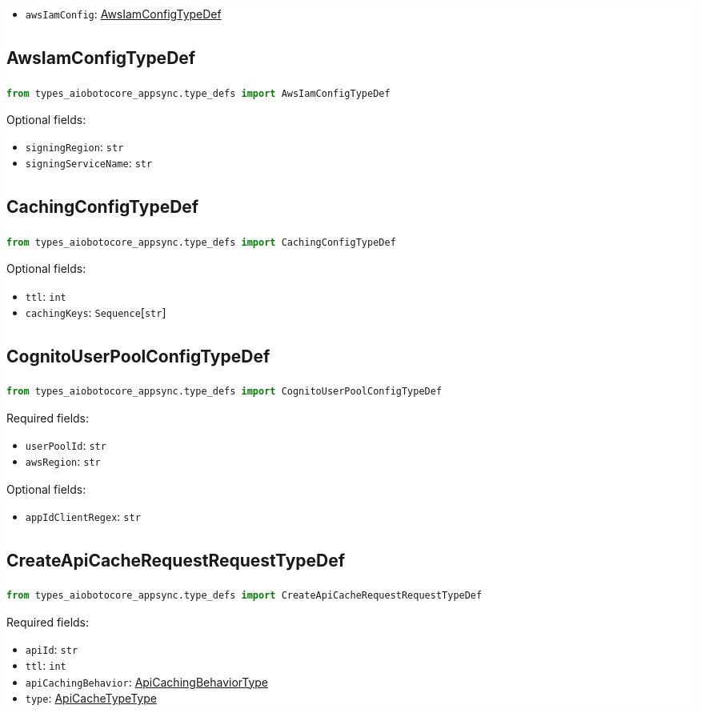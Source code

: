 - `awsIamConfig`: [AwsIamConfigTypeDef](./type_defs.md#awsiamconfigtypedef)

<a id="awsiamconfigtypedef"></a>

## AwsIamConfigTypeDef

```python
from types_aiobotocore_appsync.type_defs import AwsIamConfigTypeDef
```

Optional fields:

- `signingRegion`: `str`
- `signingServiceName`: `str`

<a id="cachingconfigtypedef"></a>

## CachingConfigTypeDef

```python
from types_aiobotocore_appsync.type_defs import CachingConfigTypeDef
```

Optional fields:

- `ttl`: `int`
- `cachingKeys`: `Sequence`\[`str`\]

<a id="cognitouserpoolconfigtypedef"></a>

## CognitoUserPoolConfigTypeDef

```python
from types_aiobotocore_appsync.type_defs import CognitoUserPoolConfigTypeDef
```

Required fields:

- `userPoolId`: `str`
- `awsRegion`: `str`

Optional fields:

- `appIdClientRegex`: `str`

<a id="createapicacherequestrequesttypedef"></a>

## CreateApiCacheRequestRequestTypeDef

```python
from types_aiobotocore_appsync.type_defs import CreateApiCacheRequestRequestTypeDef
```

Required fields:

- `apiId`: `str`
- `ttl`: `int`
- `apiCachingBehavior`:
  [ApiCachingBehaviorType](./literals.md#apicachingbehaviortype)
- `type`: [ApiCacheTypeType](./literals.md#apicachetypetype)
